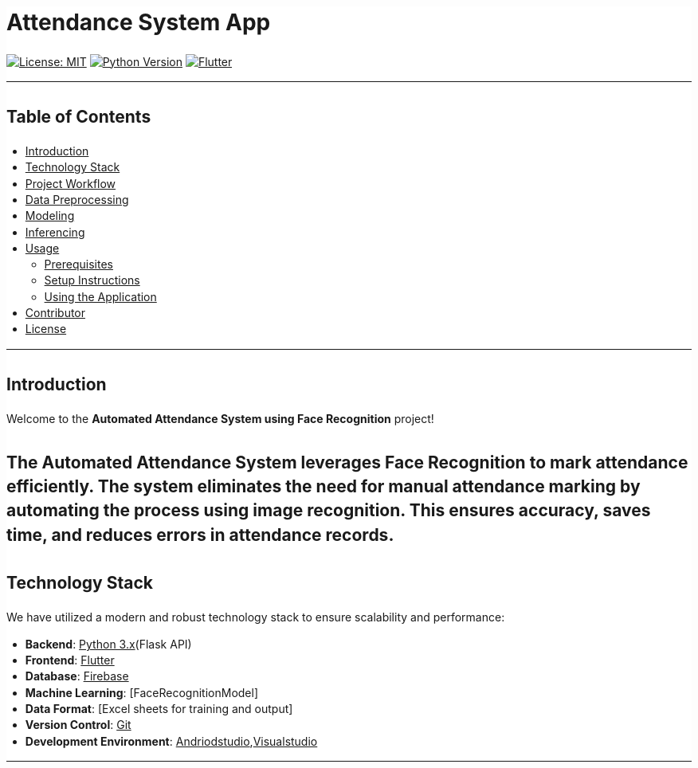 # Attendance System App

[![License: MIT](https://img.shields.io/badge/License-MIT-yellow.svg)](https://opensource.org/licenses/MIT)
[![Python Version](https://img.shields.io/badge/python-3.x-blue.svg)](https://www.python.org/)
[![Flutter](https://img.shields.io/badge/Built%20with-Flutter-blue)](https://flutter.dev/)

---

## Table of Contents

- [Introduction](#introduction)
- [Technology Stack](#technology-stack)
- [Project Workflow](#project-workflow)
- [Data Preprocessing](#data-preprocessing)
- [Modeling](#modeling)
- [Inferencing](#inferencing)
- [Usage](#usage)
  - [Prerequisites](#prerequisites)
  - [Setup Instructions](#setup-instructions)
  - [Using the Application](#using-the-application)
- [Contributor](#contributor)
- [License](#license)

---

## Introduction

Welcome to the **Automated Attendance System using Face Recognition** project!

## The Automated Attendance System leverages Face Recognition to mark attendance efficiently. The system eliminates the need for manual attendance marking by automating the process using image recognition. This ensures accuracy, saves time, and reduces errors in attendance records.

## Technology Stack

We have utilized a modern and robust technology stack to ensure scalability and performance:

- **Backend**: [Python 3.x](https://www.python.org/)(Flask API)
- **Frontend**: [Flutter](https://flutter.dev)
- **Database**: [Firebase](https://firebase.google.com/)
- **Machine Learning**: [FaceRecognitionModel]
- **Data Format**: [Excel sheets for training and output]
- **Version Control**: [Git](https://git-scm.com/)
- **Development Environment**: [Andriodstudio](https://developer.android.com/studio),[Visualstudio](https://visualstudio.microsoft.com/)

---
